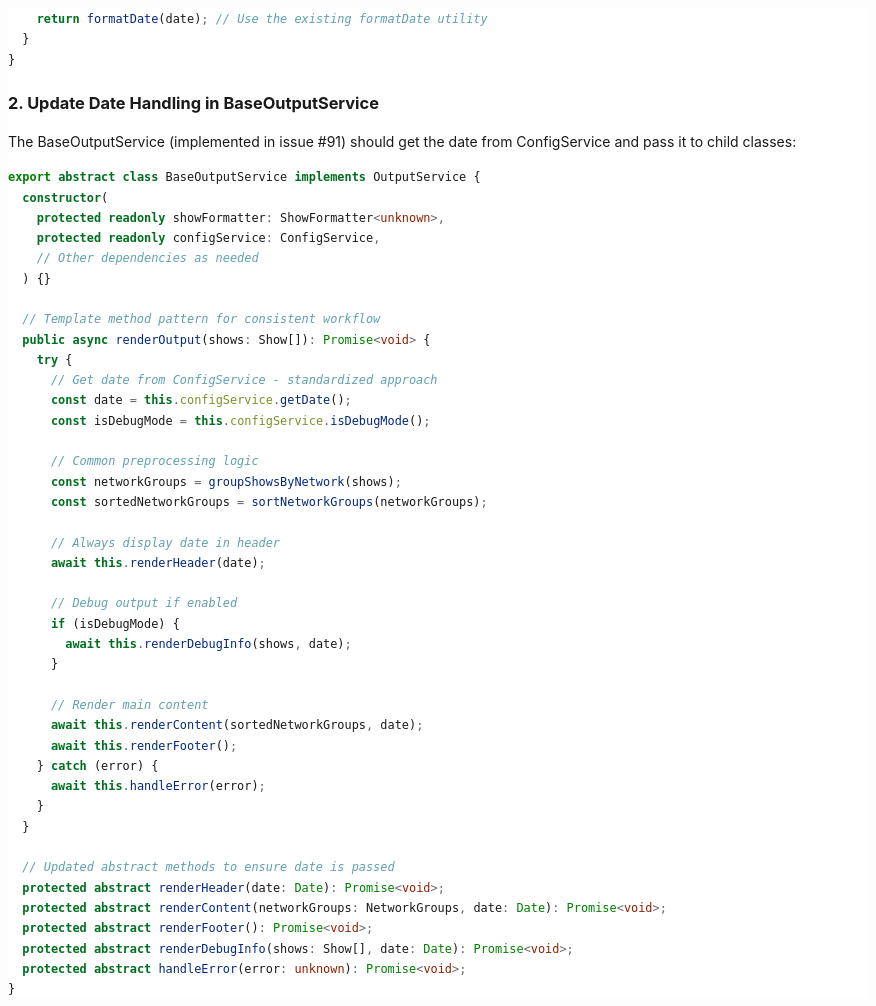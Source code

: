 ```typescript
    return formatDate(date); // Use the existing formatDate utility
  }
}
```

### 2. Update Date Handling in BaseOutputService

The BaseOutputService (implemented in issue #91) should get the date from ConfigService and pass it to child classes:

```typescript
export abstract class BaseOutputService implements OutputService {
  constructor(
    protected readonly showFormatter: ShowFormatter<unknown>,
    protected readonly configService: ConfigService,
    // Other dependencies as needed
  ) {}

  // Template method pattern for consistent workflow
  public async renderOutput(shows: Show[]): Promise<void> {
    try {
      // Get date from ConfigService - standardized approach
      const date = this.configService.getDate();
      const isDebugMode = this.configService.isDebugMode();
      
      // Common preprocessing logic
      const networkGroups = groupShowsByNetwork(shows);
      const sortedNetworkGroups = sortNetworkGroups(networkGroups);
      
      // Always display date in header
      await this.renderHeader(date);
      
      // Debug output if enabled
      if (isDebugMode) {
        await this.renderDebugInfo(shows, date);
      }
      
      // Render main content
      await this.renderContent(sortedNetworkGroups, date);
      await this.renderFooter();
    } catch (error) {
      await this.handleError(error);
    }
  }
  
  // Updated abstract methods to ensure date is passed
  protected abstract renderHeader(date: Date): Promise<void>;
  protected abstract renderContent(networkGroups: NetworkGroups, date: Date): Promise<void>;
  protected abstract renderFooter(): Promise<void>;
  protected abstract renderDebugInfo(shows: Show[], date: Date): Promise<void>;
  protected abstract handleError(error: unknown): Promise<void>;
}
```
